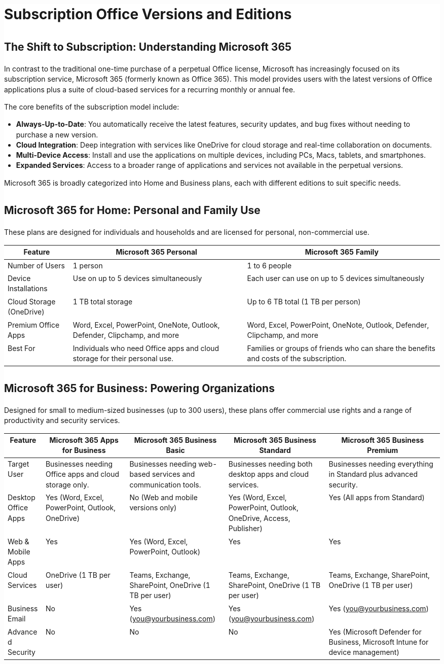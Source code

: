 # Subscription Office Versions and Editions

## The Shift to Subscription: Understanding Microsoft 365

In contrast to the traditional one-time purchase of a perpetual Office license, Microsoft has increasingly focused on its subscription service, Microsoft 365 (formerly known as Office 365). This model provides users with the latest versions of Office applications plus a suite of cloud-based services for a recurring monthly or annual fee.

The core benefits of the subscription model include:

- **Always-Up-to-Date**: You automatically receive the latest features, security updates, and bug fixes without needing to purchase a new version.
- **Cloud Integration**: Deep integration with services like OneDrive for cloud storage and real-time collaboration on documents.
- **Multi-Device Access**: Install and use the applications on multiple devices, including PCs, Macs, tablets, and smartphones.
- **Expanded Services**: Access to a broader range of applications and services not available in the perpetual versions.

Microsoft 365 is broadly categorized into Home and Business plans, each with different editions to suit specific needs.

## Microsoft 365 for Home: Personal and Family Use

These plans are designed for individuals and households and are licensed for personal, non-commercial use.

| Feature                | Microsoft 365 Personal                                         | Microsoft 365 Family                                         |
|------------------------|----------------------------------------------------------------|--------------------------------------------------------------|
| Number of Users        | 1 person                                                       | 1 to 6 people                                                 |
| Device Installations   | Use on up to 5 devices simultaneously                          | Each user can use on up to 5 devices simultaneously           |
| Cloud Storage (OneDrive)| 1 TB total storage                                             | Up to 6 TB total (1 TB per person)                            |
| Premium Office Apps    | Word, Excel, PowerPoint, OneNote, Outlook, Defender, Clipchamp, and more | Word, Excel, PowerPoint, OneNote, Outlook, Defender, Clipchamp, and more |
| Best For               | Individuals who need Office apps and cloud storage for their personal use. | Families or groups of friends who can share the benefits and costs of the subscription. |

## Microsoft 365 for Business: Powering Organizations

Designed for small to medium-sized businesses (up to 300 users), these plans offer commercial use rights and a range of productivity and security services.

| Feature                | Microsoft 365 Apps for Business                                | Microsoft 365 Business Basic                                | Microsoft 365 Business Standard                              | Microsoft 365 Business Premium                                |
|------------------------|----------------------------------------------------------------|--------------------------------------------------------------|--------------------------------------------------------------|----------------------------------------------------------------|
| Target User            | Businesses needing Office apps and cloud storage only.        | Businesses needing web-based services and communication tools. | Businesses needing both desktop apps and cloud services.     | Businesses needing everything in Standard plus advanced security. |
| Desktop Office Apps    | Yes (Word, Excel, PowerPoint, Outlook, OneDrive)              | No (Web and mobile versions only)                           | Yes (Word, Excel, PowerPoint, Outlook, OneDrive, Access, Publisher) | Yes (All apps from Standard)                                  |
| Web & Mobile Apps      | Yes                                                            | Yes (Word, Excel, PowerPoint, Outlook)                      | Yes                                                          | Yes                                                            |
| Cloud Services         | OneDrive (1 TB per user)                                       | Teams, Exchange, SharePoint, OneDrive (1 TB per user)       | Teams, Exchange, SharePoint, OneDrive (1 TB per user)       | Teams, Exchange, SharePoint, OneDrive (1 TB per user)         |
| Business Email         | No                                                             | Yes (you@yourbusiness.com)                                  | Yes (you@yourbusiness.com)                                  | Yes (you@yourbusiness.com)                                    |
| Advanced Security      | No                                                             | No                                                           | No                                                           | Yes (Microsoft Defender for Business, Microsoft Intune for device management) |
